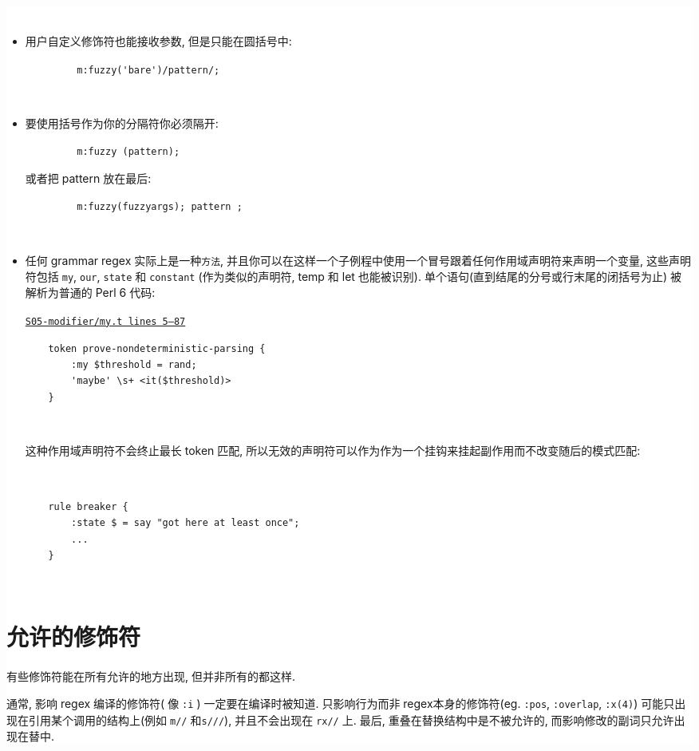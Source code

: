   ​

- 用户自定义修饰符也能接收参数, 但是只能在圆括号中:

  ```
           m:fuzzy('bare')/pattern/;
  ```

  ​

- 要使用括号作为你的分隔符你必须隔开:

  ```
           m:fuzzy (pattern);
  ```

  或者把 pattern 放在最后:

  ```
           m:fuzzy(fuzzyargs); pattern ;
  ```

  ​

- 任何 grammar regex 实际上是一种`方法`, 并且你可以在这样一个子例程中使用一个冒号跟着任何作用域声明符来声明一个变量, 这些声明符包括 `my`, `our`, `state` 和 `constant` (作为类似的声明符, temp 和 let 也能被识别). 单个语句(直到结尾的分号或行末尾的闭括号为止) 被解析为普通的 Perl 6 代码:

  [`S05-modifier/my.t lines 5–87`](https://github.com/perl6/roast/blob/master/S05-modifier/my.t#L5-L87)

  ```
      token prove-nondeterministic-parsing {
          :my $threshold = rand;
          'maybe' \s+ <it($threshold)>
      }

  ```

  ​

  这种作用域声明符不会终止最长 token 匹配, 所以无效的声明符可以作为作为一个挂钩来挂起副作用而不改变随后的模式匹配:

  ​

  ```
      rule breaker {
          :state $ = say "got here at least once";
          ...
      }

  ```

  ​



# 允许的修饰符

有些修饰符能在所有允许的地方出现, 但并非所有的都这样.

通常,  影响 regex 编译的修饰符( 像 `:i` ) 一定要在编译时被知道. 只影响行为而非 regex本身的修饰符(eg. `:pos`, `:overlap`, `:x(4)`) 可能只出现在引用某个调用的结构上(例如 `m//` 和`s///`),  并且不会出现在 `rx//` 上.  最后, 重叠在替换结构中是不被允许的, 而影响修改的副词只允许出现在替中.
